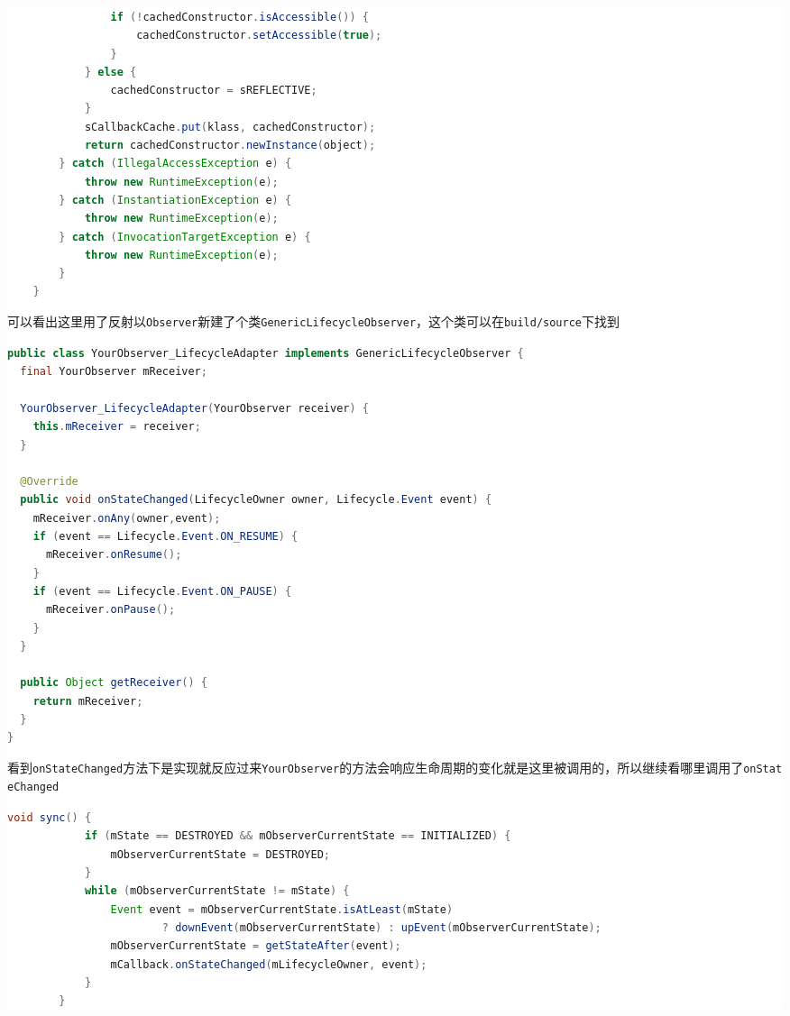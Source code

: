``` java
                if (!cachedConstructor.isAccessible()) {
                    cachedConstructor.setAccessible(true);
                }
            } else {
                cachedConstructor = sREFLECTIVE;
            }
            sCallbackCache.put(klass, cachedConstructor);
            return cachedConstructor.newInstance(object);
        } catch (IllegalAccessException e) {
            throw new RuntimeException(e);
        } catch (InstantiationException e) {
            throw new RuntimeException(e);
        } catch (InvocationTargetException e) {
            throw new RuntimeException(e);
        }
    }
```

可以看出这里用了反射以`Observer`新建了个类`GenericLifecycleObserver`，这个类可以在`build/source`下找到
``` java
public class YourObserver_LifecycleAdapter implements GenericLifecycleObserver {
  final YourObserver mReceiver;

  YourObserver_LifecycleAdapter(YourObserver receiver) {
    this.mReceiver = receiver;
  }

  @Override
  public void onStateChanged(LifecycleOwner owner, Lifecycle.Event event) {
    mReceiver.onAny(owner,event);
    if (event == Lifecycle.Event.ON_RESUME) {
      mReceiver.onResume();
    }
    if (event == Lifecycle.Event.ON_PAUSE) {
      mReceiver.onPause();
    }
  }

  public Object getReceiver() {
    return mReceiver;
  }
}
```

看到`onStateChanged`方法下是实现就反应过来`YourObserver`的方法会响应生命周期的变化就是这里被调用的，所以继续看哪里调用了`onStateChanged`
``` java
void sync() {
            if (mState == DESTROYED && mObserverCurrentState == INITIALIZED) {
                mObserverCurrentState = DESTROYED;
            }
            while (mObserverCurrentState != mState) {
                Event event = mObserverCurrentState.isAtLeast(mState)
                        ? downEvent(mObserverCurrentState) : upEvent(mObserverCurrentState);
                mObserverCurrentState = getStateAfter(event);
                mCallback.onStateChanged(mLifecycleOwner, event);
            }
        }
```
